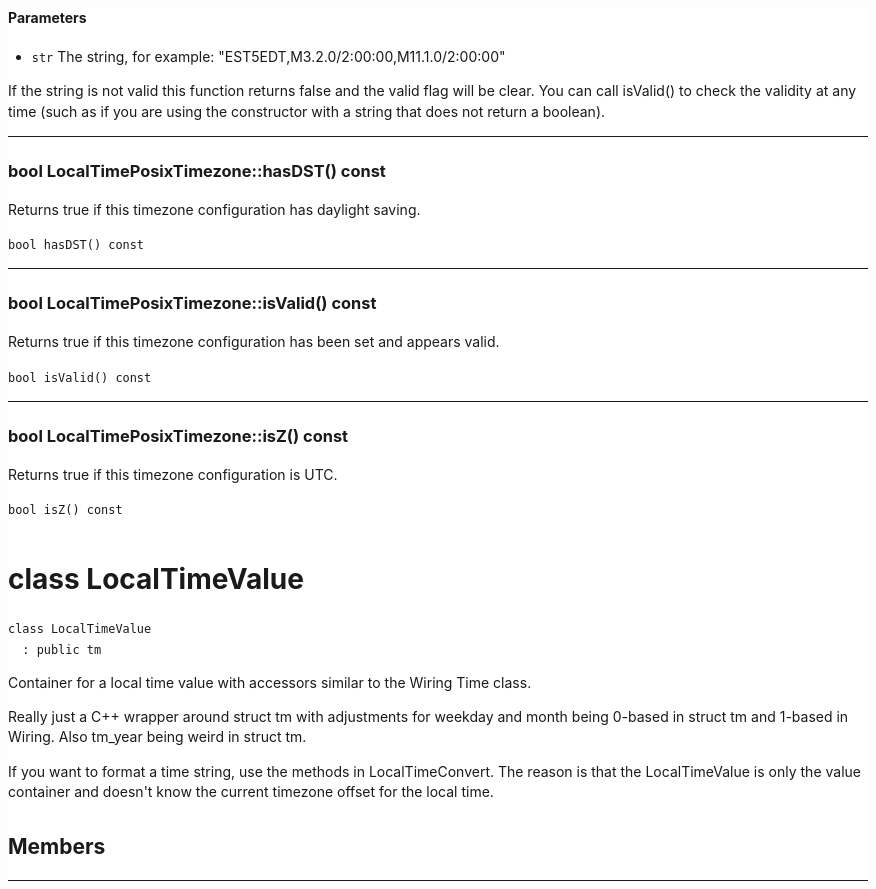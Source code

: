 #### Parameters
* `str` The string, for example: "EST5EDT,M3.2.0/2:00:00,M11.1.0/2:00:00"

If the string is not valid this function returns false and the valid flag will be clear. You can call isValid() to check the validity at any time (such as if you are using the constructor with a string that does not return a boolean).

---

### bool LocalTimePosixTimezone::hasDST() const 

Returns true if this timezone configuration has daylight saving.

```
bool hasDST() const
```

---

### bool LocalTimePosixTimezone::isValid() const 

Returns true if this timezone configuration has been set and appears valid.

```
bool isValid() const
```

---

### bool LocalTimePosixTimezone::isZ() const 

Returns true if this timezone configuration is UTC.

```
bool isZ() const
```

# class LocalTimeValue 

```
class LocalTimeValue
  : public tm
```  

Container for a local time value with accessors similar to the Wiring Time class.

Really just a C++ wrapper around struct tm with adjustments for weekday and month being 0-based in struct tm and 1-based in Wiring. Also tm_year being weird in struct tm.

If you want to format a time string, use the methods in LocalTimeConvert. The reason is that the LocalTimeValue is only the value container and doesn't know the current timezone offset for the local time.

## Members

---
